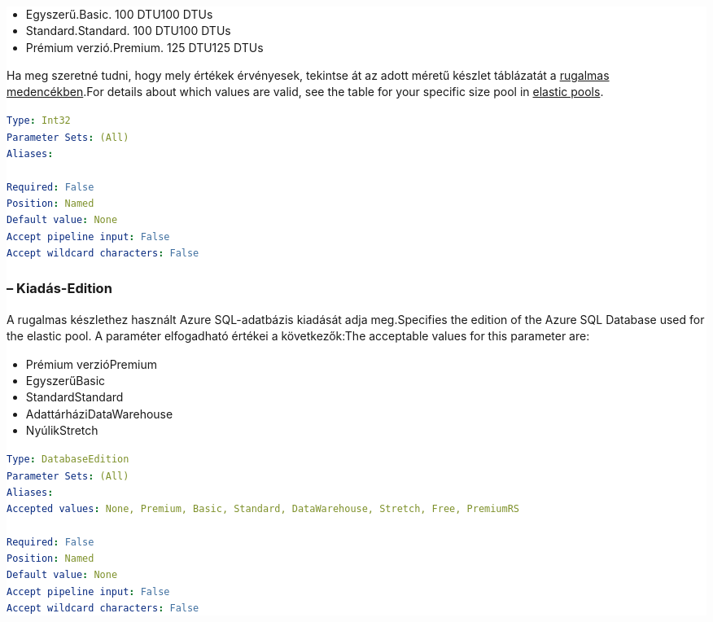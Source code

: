 - <span data-ttu-id="c44a0-137">Egyszerű.</span><span class="sxs-lookup"><span data-stu-id="c44a0-137">Basic.</span></span>
<span data-ttu-id="c44a0-138">100 DTU</span><span class="sxs-lookup"><span data-stu-id="c44a0-138">100 DTUs</span></span>
- <span data-ttu-id="c44a0-139">Standard.</span><span class="sxs-lookup"><span data-stu-id="c44a0-139">Standard.</span></span>
<span data-ttu-id="c44a0-140">100 DTU</span><span class="sxs-lookup"><span data-stu-id="c44a0-140">100 DTUs</span></span>
- <span data-ttu-id="c44a0-141">Prémium verzió.</span><span class="sxs-lookup"><span data-stu-id="c44a0-141">Premium.</span></span>
<span data-ttu-id="c44a0-142">125 DTU</span><span class="sxs-lookup"><span data-stu-id="c44a0-142">125 DTUs</span></span>

<span data-ttu-id="c44a0-143">Ha meg szeretné tudni, hogy mely értékek érvényesek, tekintse át az adott méretű készlet táblázatát a [rugalmas medencékben](https://docs.microsoft.com/azure/sql-database/sql-database-elastic-pool).</span><span class="sxs-lookup"><span data-stu-id="c44a0-143">For details about which values are valid, see the table for your specific size pool in [elastic pools](https://docs.microsoft.com/azure/sql-database/sql-database-elastic-pool).</span></span> 

```yaml
Type: Int32
Parameter Sets: (All)
Aliases:

Required: False
Position: Named
Default value: None
Accept pipeline input: False
Accept wildcard characters: False
```

### <span data-ttu-id="c44a0-144">– Kiadás</span><span class="sxs-lookup"><span data-stu-id="c44a0-144">-Edition</span></span>
<span data-ttu-id="c44a0-145">A rugalmas készlethez használt Azure SQL-adatbázis kiadását adja meg.</span><span class="sxs-lookup"><span data-stu-id="c44a0-145">Specifies the edition of the Azure SQL Database used for the elastic pool.</span></span>
<span data-ttu-id="c44a0-146">A paraméter elfogadható értékei a következők:</span><span class="sxs-lookup"><span data-stu-id="c44a0-146">The acceptable values for this parameter are:</span></span>

- <span data-ttu-id="c44a0-147">Prémium verzió</span><span class="sxs-lookup"><span data-stu-id="c44a0-147">Premium</span></span>
- <span data-ttu-id="c44a0-148">Egyszerű</span><span class="sxs-lookup"><span data-stu-id="c44a0-148">Basic</span></span>
- <span data-ttu-id="c44a0-149">Standard</span><span class="sxs-lookup"><span data-stu-id="c44a0-149">Standard</span></span>
- <span data-ttu-id="c44a0-150">Adattárházi</span><span class="sxs-lookup"><span data-stu-id="c44a0-150">DataWarehouse</span></span>
- <span data-ttu-id="c44a0-151">Nyúlik</span><span class="sxs-lookup"><span data-stu-id="c44a0-151">Stretch</span></span>

```yaml
Type: DatabaseEdition
Parameter Sets: (All)
Aliases:
Accepted values: None, Premium, Basic, Standard, DataWarehouse, Stretch, Free, PremiumRS

Required: False
Position: Named
Default value: None
Accept pipeline input: False
Accept wildcard characters: False
```
